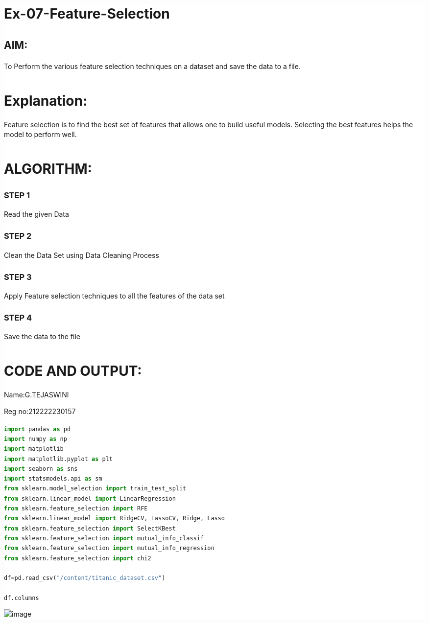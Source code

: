 # Ex-07-Feature-Selection
## AIM:
To Perform the various feature selection techniques on a dataset and save the data to a file. 

# Explanation:
Feature selection is to find the best set of features that allows one to build useful models.
Selecting the best features helps the model to perform well. 

# ALGORITHM:
### STEP 1
Read the given Data
### STEP 2
Clean the Data Set using Data Cleaning Process
### STEP 3
Apply Feature selection techniques to all the features of the data set
### STEP 4
Save the data to the file

# CODE AND OUTPUT:
  Name:G.TEJASWINI
  
  Reg no:212222230157

```python
import pandas as pd
import numpy as np
import matplotlib
import matplotlib.pyplot as plt
import seaborn as sns
import statsmodels.api as sm
from sklearn.model_selection import train_test_split
from sklearn.linear_model import LinearRegression
from sklearn.feature_selection import RFE
from sklearn.linear_model import RidgeCV, LassoCV, Ridge, Lasso
from sklearn.feature_selection import SelectKBest
from sklearn.feature_selection import mutual_info_classif
from sklearn.feature_selection import mutual_info_regression
from sklearn.feature_selection import chi2

df=pd.read_csv("/content/titanic_dataset.csv")

df.columns
```
<img width="293" alt="image" src="https://github.com/TejaswiniGugananthan/ODD2023-Datascience-Ex-07/assets/121222763/502e903e-18ba-4045-b25c-6b7f7cdb3c0f">
